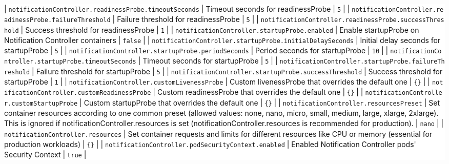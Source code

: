 | `notificationController.readinessProbe.timeoutSeconds`                     | Timeout seconds for readinessProbe                                                                                                                                                                                                                              | `5`                                              |
| `notificationController.readinessProbe.failureThreshold`                   | Failure threshold for readinessProbe                                                                                                                                                                                                                            | `5`                                              |
| `notificationController.readinessProbe.successThreshold`                   | Success threshold for readinessProbe                                                                                                                                                                                                                            | `1`                                              |
| `notificationController.startupProbe.enabled`                              | Enable startupProbe on Notification Controller containers                                                                                                                                                                                                       | `false`                                          |
| `notificationController.startupProbe.initialDelaySeconds`                  | Initial delay seconds for startupProbe                                                                                                                                                                                                                          | `5`                                              |
| `notificationController.startupProbe.periodSeconds`                        | Period seconds for startupProbe                                                                                                                                                                                                                                 | `10`                                             |
| `notificationController.startupProbe.timeoutSeconds`                       | Timeout seconds for startupProbe                                                                                                                                                                                                                                | `5`                                              |
| `notificationController.startupProbe.failureThreshold`                     | Failure threshold for startupProbe                                                                                                                                                                                                                              | `5`                                              |
| `notificationController.startupProbe.successThreshold`                     | Success threshold for startupProbe                                                                                                                                                                                                                              | `1`                                              |
| `notificationController.customLivenessProbe`                               | Custom livenessProbe that overrides the default one                                                                                                                                                                                                             | `{}`                                             |
| `notificationController.customReadinessProbe`                              | Custom readinessProbe that overrides the default one                                                                                                                                                                                                            | `{}`                                             |
| `notificationController.customStartupProbe`                                | Custom startupProbe that overrides the default one                                                                                                                                                                                                              | `{}`                                             |
| `notificationController.resourcesPreset`                                   | Set container resources according to one common preset (allowed values: none, nano, micro, small, medium, large, xlarge, 2xlarge). This is ignored if notificationController.resources is set (notificationController.resources is recommended for production). | `nano`                                           |
| `notificationController.resources`                                         | Set container requests and limits for different resources like CPU or memory (essential for production workloads)                                                                                                                                               | `{}`                                             |
| `notificationController.podSecurityContext.enabled`                        | Enabled Notification Controller pods' Security Context                                                                                                                                                                                                          | `true`                                           |